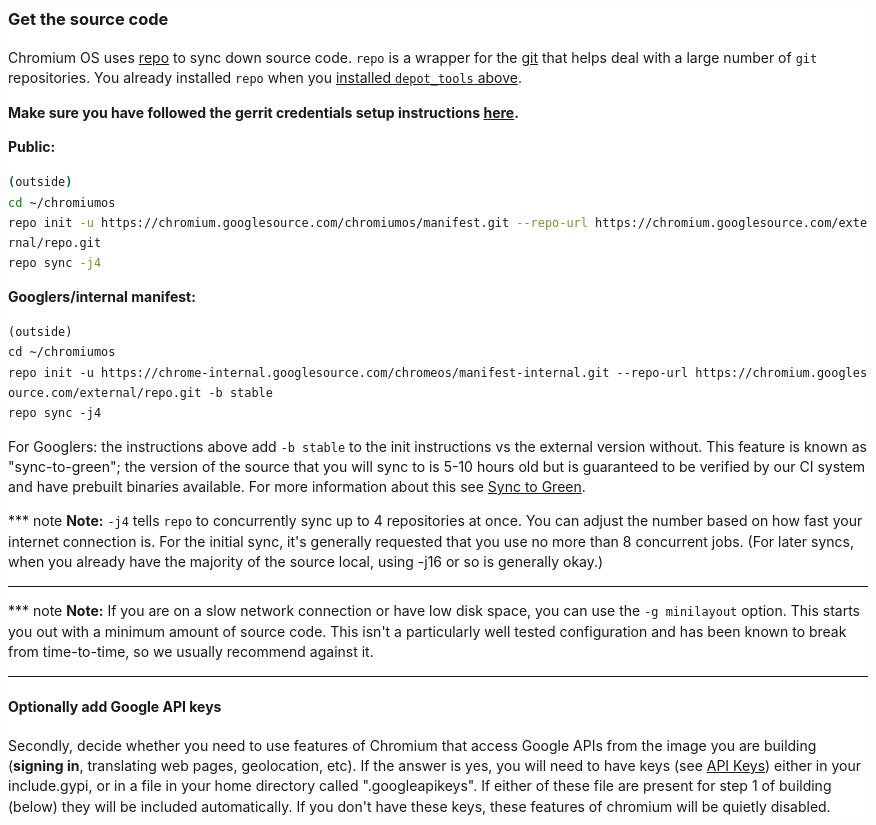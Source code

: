 ### Get the source code

Chromium OS uses [repo] to sync down source code. `repo` is a wrapper for the
[git] that helps deal with a large number of `git` repositories. You already
installed `repo` when you [installed `depot_tools` above][install depot_tools].

**Make sure you have followed the gerrit credentials setup instructions
[here][gerrit-guide].**

**Public:**
```bash
(outside)
cd ~/chromiumos
repo init -u https://chromium.googlesource.com/chromiumos/manifest.git --repo-url https://chromium.googlesource.com/external/repo.git
repo sync -j4
```

**Googlers/internal manifest:**
```shell
(outside)
cd ~/chromiumos
repo init -u https://chrome-internal.googlesource.com/chromeos/manifest-internal.git --repo-url https://chromium.googlesource.com/external/repo.git -b stable
repo sync -j4
```

For Googlers: the instructions above add `-b stable` to the init instructions vs
the external version without. This feature is known as "sync-to-green"; the
version of the source that you will sync to is 5-10 hours old but is guaranteed
to be verified by our CI system and have prebuilt binaries available. For more
information about this see [Sync to Green].

*** note
**Note:** `-j4` tells `repo` to concurrently sync up to 4 repositories at once.
You can adjust the number based on how fast your internet connection is. For
the initial sync, it's generally requested that you use no more than 8
concurrent jobs. (For later syncs, when you already have the majority of the
source local, using -j16 or so is generally okay.)
***

*** note
**Note:** If you are on a slow network connection or have low disk space, you
can use the `-g minilayout` option. This starts you out with a minimum
amount of source code. This isn't a particularly well tested configuration and
has been known to break from time-to-time, so we usually recommend against it.
***

#### Optionally add Google API keys

Secondly, decide whether you need to use features of Chromium that access Google
APIs from the image you are building (**signing in**, translating web pages,
geolocation, etc). If the answer is yes, you will need to have keys (see
[API Keys]) either in your include.gypi, or in a file in your home directory
called ".googleapikeys". If either of these file are present for step 1 of
building (below) they will be included automatically. If you don't have these
keys, these features of chromium will be quietly disabled.


[quick-start guide]: https://sites.google.com/a/chromium.org/dev/chromium-os/quick-start-guide
[README.md]: README.md
[Prerequisites]: #Prerequisites
[Getting the source code]: #Getting-the-source-code
[Building Chromium OS]: #Building-Chromium-OS
[Installing Chromium OS on your Device]: #Installing-Chromium-OS-on-your-Device
[Making changes to packages whose source code is checked into Chromium OS git repositories]: #Making-changes-to-packages-whose-source-code-is-checked-into-Chromium-OS-git-repositories
[Making changes to non-cros_workon-able packages]: #Making-changes-to-non_cros_workon_able-packages
[Using Clang to get better compiler diagnostics]: #Using-Clang-to-get-better-compiler-diagnostics
[Local Debugging]: #Local-Debugging
[Remote Debugging]: #Remote-Debugging
[Troubleshooting]: #Troubleshooting
[Running Tests]: #Running-Tests
[Additional information]: #Additional-information
[Attribution requirements]: #Attribution-requirements
[Ubuntu]: http://www.ubuntu.com/
[RAM-thread]: https://groups.google.com/a/chromium.org/d/topic/chromium-os-dev/ZcbP-33Smiw/discussion
[install depot_tools]: http://commondatastorage.googleapis.com/chrome-infra-docs/flat/depot_tools/docs/html/depot_tools_tutorial.html#_setting_up
[Sync to Green]: #Sync-to-Green
[Making sudo a little more permissive]: http://www.chromium.org/chromium-os/tips-and-tricks-for-chromium-os-developers#TOC-Making-sudo-a-little-more-permissive
[Decide where your source will live]: #Decide-where-your-source-will-live
[gerrit-guide]: http://www.chromium.org/chromium-os/developer-guide/gerrit-guide
[repo]: https://code.google.com/p/git-repo/
[git]: http://git-scm.com/
[goto/chromeos-building]: http://goto/chromeos-building
[API Keys]: http://www.chromium.org/developers/how-tos/api-keys
[working on a branch page]: work_on_branch.md
[chroot]: http://en.wikipedia.org/wiki/Chroot
[gsutil]: gsutil.md
[crosbug/10048]: http://crosbug.com/10048
[Tips And Tricks]: https://sites.google.com/a/chromium.org/dev/chromium-os/tips-and-tricks-for-chromium-os-developers
[something harder]: http://www.google.com/search?q=the+fourth+dimension
[issues with virtual packages]: http://crosbug.com/5777
[What does build_packages actually do?]: portage/ebuild_faq.md#what-does-build-packages-do
[Cros Flash page]: cros_flash.md
[Debug Button Shortcuts]: debug_buttons.md
[Chrome OS Devices]: https://sites.google.com/a/chromium.org/dev/chromium-os/developer-information-for-chrome-os-devices
[Developer Hardware]: https://sites.google.com/a/chromium.org/dev/chromium-os/getting-dev-hardware/dev-hardware-list
[crosh]: https://chromium.googlesource.com/chromiumos/platform2/+/master/crosh/
[crbug/710629]: https://bugs.chromium.org/p/chromium/issues/detail?id=710629
[cros deploy]: https://sites.google.com/a/chromium.org/dev/chromium-os/build/cros-deploy
[Create a branch for your changes]: #Create-a-branch-for-your-changes
[Making changes to the Chromium web browser on Chromium OS]: simple_chrome_workflow.md
[Remote Debugging in Chromium OS]: http://www.chromium.org/chromium-os/how-tos-and-troubleshooting/remote-debugging
[cgdb]: https://cgdb.github.io/
[crbug.com/new]: https://crbug.com/new
[Simple Chrome Workflow]: simple_chrome_workflow.md
[Tast]: https://chromium.googlesource.com/chromiumos/platform/tast/
[Autotest]: https://autotest.github.io/
[Tast Quickstart]: https://chromium.googlesource.com/chromiumos/platform/tast/+/HEAD/docs/quickstart.md
[Tast: Running Tests]: https://chromium.googlesource.com/chromiumos/platform/tast/+/HEAD/docs/running_tests.md
[Tast: Writing Tests]: https://chromium.googlesource.com/chromiumos/platform/tast/+/HEAD/docs/writing_tests.md
[Tast Overview]: https://chromium.googlesource.com/chromiumos/platform/tast/+/HEAD/docs/overview.md
[tast-users mailing list]: https://groups.google.com/a/chromium.org/forum/#!forum/tast-users
[Chrome OS lab]: http://sites/chromeos/for-team-members/lab/lab-faq
[Autotest User Documentation]: https://chromium.googlesource.com/chromiumos/third_party/autotest/+/master/docs/user-doc.md
[Creating a new Autotest test]: https://chromium.googlesource.com/chromiumos/third_party/autotest/+/master/docs/user-doc.md#Writing-and-developing-tests
[Running Autotest Smoke Suite On a VM Image]: https://sites.google.com/a/chromium.org/dev/chromium-os/testing/running-smoke-suite-on-a-vm-image
[Seeing which Autotest tests are implemented by an ebuild]: https://chromium.googlesource.com/chromiumos/third_party/autotest/+/master/docs/user-doc.md#Q4_I-have-an-ebuild_what-tests-does-it-build
[Creating an image that has been modified for test]: https://chromium.googlesource.com/chromiumos/third_party/autotest/+/master/docs/user-doc.md#W4_Create-and-run-a-test_enabled-image-on-your-device
[about_os_credits.html]: https://chromium.googlesource.com/chromium/src/+/master/chrome/browser/resources/chromeos/about_os_credits.html
[devserver]: https://chromium.googlesource.com/chromiumos/chromite/+/refs/heads/master/docs/devserver.md
[directory structure]: https://chromium.googlesource.com/chromiumos/docs/+/master/source_layout.md
[The Chromium OS developer FAQ]: https://sites.google.com/a/chromium.org/dev/chromium-os/how-tos-and-troubleshooting/developer-faq
[Chromium OS Portage Build FAQ]: portage/ebuild_faq.md
[rootfs-thread]: https://groups.google.com/a/chromium.org/group/chromium-os-dev/browse_thread/thread/967e783e27dd3a9d/0fa20a1547de2c77?lnk=gst
[Running Smoke Suite on a VM Image]: https://sites.google.com/a/chromium.org/dev/chromium-os/testing/running-smoke-suite-on-a-vm-image
[Debugging Tips]: https://sites.google.com/a/chromium.org/dev/chromium-os/how-tos-and-troubleshooting/debugging-tips
[Working on a Branch]: work_on_branch.md
[Git server-side information]: https://sites.google.com/a/chromium.org/dev/chromium-os/how-tos-and-troubleshooting/git-server-side-information
[Portage Package Upgrade Process]: portage/package_upgrade_process.md
[Chromium OS Sandboxing]: sandboxing.md
[Go in Chromium OS]: https://sites.google.com/a/chromium.org/dev/chromium-os/developer-guide/go-in-chromium-os
[Go]: http://golang.org
[Chromium OS dev group]: http://groups.google.com/a/chromium.org/group/chromium-os-dev
[Chromium OS bug tracker]: http://code.google.com/p/chromium-os/issues/list
[Chromium Gerrit]: https://chromium-review.googlesource.com/
[Chromium OS gitweb]: https://chromium.googlesource.com/
[Chromium OS build waterfall]: http://build.chromium.org/p/chromiumos/waterfall
[#chromium-os channel]: http://webchat.freenode.net/?channels=chromium-os
[Gerrit Workflow]: contributing.md
[Git for Computer Scientists]: http://eagain.net/articles/git-for-computer-scientists/
[Git Magic]: http://www-cs-students.stanford.edu/~blynn/gitmagic/
[Git Manual]: http://schacon.github.com/git/user-manual.html
[Gentoo Development Guide]: http://devmanual.gentoo.org/
[Gentoo Embedded Handbook]: https://wiki.gentoo.org/wiki/Embedded_Handbook
[Gentoo Cross Development Guide]: https://wiki.gentoo.org/wiki/Embedded_Handbook
[Gentoo Wiki on Cross-Compiling]: https://wiki.gentoo.org/wiki/Crossdev
[Gentoo Package Manager Specification]: http://www.gentoo.org/proj/en/qa/pms.xml
[repo user docs]: https://source.android.com/source/using-repo
[repo-discuss group]: http://groups.google.com/group/repo-discuss
[Developer Mode]: ./developer_mode.md
[./stack_traces.md]: https://chromium.googlesource.com/chromiumos/docs/+/master/stack_traces.md